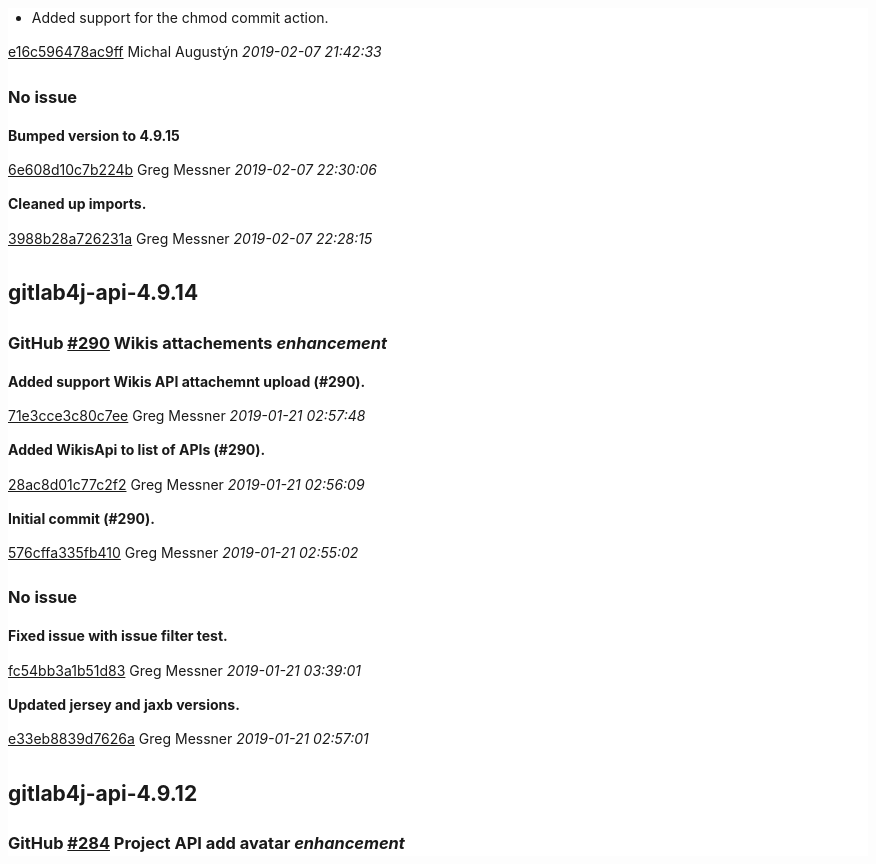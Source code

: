  * Added support for the chmod commit action.

[e16c596478ac9ff](https://github.com/gitlab4j/gitlab4j-api/commit/e16c596478ac9ff) Michal Augustýn *2019-02-07 21:42:33*


### No issue

**Bumped version to 4.9.15**


[6e608d10c7b224b](https://github.com/gitlab4j/gitlab4j-api/commit/6e608d10c7b224b) Greg Messner *2019-02-07 22:30:06*

**Cleaned up imports.**


[3988b28a726231a](https://github.com/gitlab4j/gitlab4j-api/commit/3988b28a726231a) Greg Messner *2019-02-07 22:28:15*


## gitlab4j-api-4.9.14
### GitHub [#290](https://github.com/gitlab4j/gitlab4j-api/issues/290) Wikis attachements    *enhancement*  

**Added support Wikis API attachemnt upload (#290).**


[71e3cce3c80c7ee](https://github.com/gitlab4j/gitlab4j-api/commit/71e3cce3c80c7ee) Greg Messner *2019-01-21 02:57:48*

**Added WikisApi to list of APIs (#290).**


[28ac8d01c77c2f2](https://github.com/gitlab4j/gitlab4j-api/commit/28ac8d01c77c2f2) Greg Messner *2019-01-21 02:56:09*

**Initial commit (#290).**


[576cffa335fb410](https://github.com/gitlab4j/gitlab4j-api/commit/576cffa335fb410) Greg Messner *2019-01-21 02:55:02*


### No issue

**Fixed issue with issue filter test.**


[fc54bb3a1b51d83](https://github.com/gitlab4j/gitlab4j-api/commit/fc54bb3a1b51d83) Greg Messner *2019-01-21 03:39:01*

**Updated jersey and jaxb versions.**


[e33eb8839d7626a](https://github.com/gitlab4j/gitlab4j-api/commit/e33eb8839d7626a) Greg Messner *2019-01-21 02:57:01*


## gitlab4j-api-4.9.12
### GitHub [#284](https://github.com/gitlab4j/gitlab4j-api/issues/284) Project API add avatar    *enhancement*  
